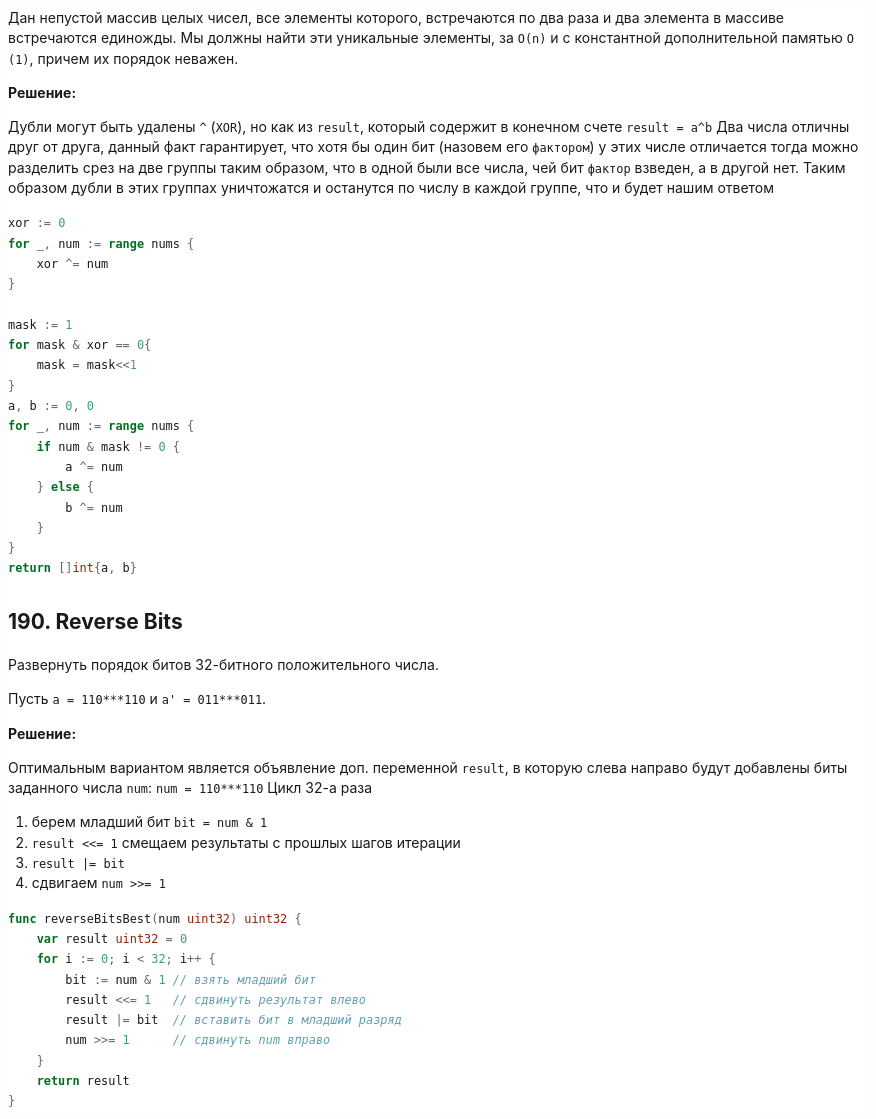 Дан непустой массив целых чисел, все элементы которого, встречаются по два раза и два элемента в массиве встречаются единожды. Мы должны найти эти уникальные элементы, за `O(n)` и c константной дополнительной памятью `O(1)`, причем их порядок неважен.

**Решение:**

Дубли могут быть удалены `^` (`XOR`), но как из `result`, который содержит в конечном счете `result = a^b`
Два числа отличны друг от друга, данный факт гарантирует, что хотя бы один бит (назовем его `фактором`) у этих числе отличается
тогда можно разделить срез на две группы таким образом, что в одной были все числа, чей бит `фактор` взведен, а в другой нет. Таким образом дубли в этих группах уничтожатся и останутся по числу в каждой группе, что и будет нашим ответом

```go
xor := 0
for _, num := range nums {
    xor ^= num
}

mask := 1
for mask & xor == 0{
    mask = mask<<1
}
a, b := 0, 0
for _, num := range nums {
    if num & mask != 0 {
        a ^= num
    } else {
        b ^= num
    }
}
return []int{a, b}
```

## 190. Reverse Bits

Развернуть порядок битов 32-битного положительного числа.

Пусть `a = 110***110` и `a' = 011***011`.

**Решение:**

Оптимальным вариантом является объявление доп. переменной `result`, в которую слева направо будут добавлены биты заданного числа `num`:
`num = 110***110`
Цикл 32-а раза
1. берем младший бит `bit = num & 1`
2. `result <<= 1` смещаем результаты c прошлых шагов итерации
3. `result |= bit`
4. сдвигаем `num >>= 1`

```go
func reverseBitsBest(num uint32) uint32 {
	var result uint32 = 0
	for i := 0; i < 32; i++ {
		bit := num & 1 // взять младший бит
		result <<= 1   // сдвинуть результат влево
		result |= bit  // вставить бит в младший разряд
		num >>= 1      // сдвинуть num вправо
	}
	return result
}
```
